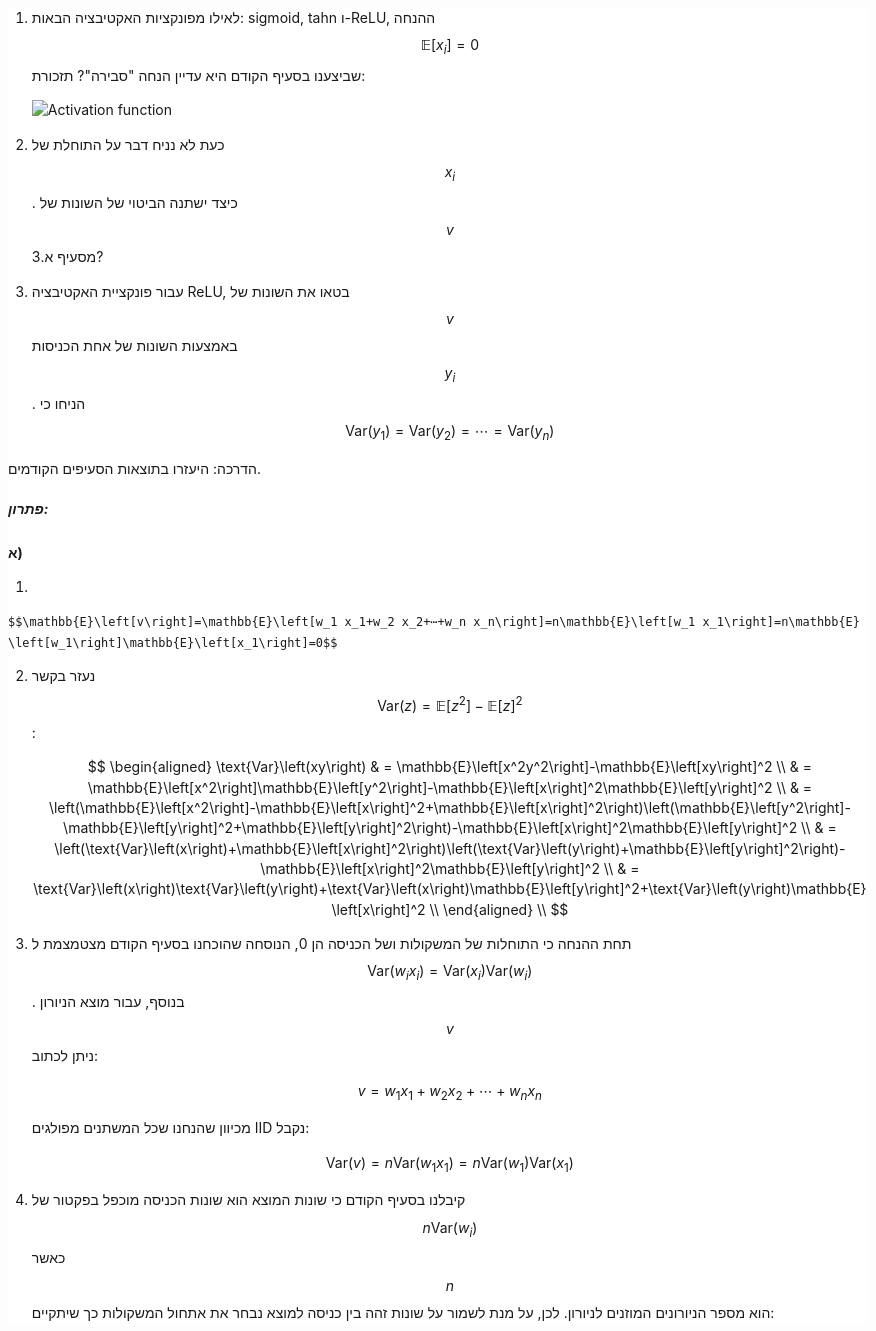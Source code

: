 1. לאילו מפונקציות האקטיבציה הבאות: sigmoid, tahn ו-ReLU, ההנחה $$\mathbb{E}\left[x_i\right]=0$$ שביצענו בסעיף הקודם היא עדיין הנחה "סבירה"? תזכורת:

    ![Activation function](./media/question_10_3_3.png)

2. כעת לא נניח דבר על התוחלת של $$x_i$$. כיצד ישתנה הביטוי של השונות של $$v$$ מסעיף א.3?
3. עבור פונקציית האקטיבציה ReLU, בטאו את השונות של $$v$$ באמצעות השונות של אחת הכניסות $$y_i$$. הניחו כי $$\text{Var}\left(y_1\right)=\text{Var}\left(y_2\right)=\cdots=\text{Var}\left(y_n\right)$$

הדרכה: היעזרו בתוצאות הסעיפים הקודמים.

##### פתרון:

**א)**

1. 

    $$\mathbb{E}\left[v\right]=\mathbb{E}\left[w_1 x_1+w_2 x_2+⋯+w_n x_n\right]=n\mathbb{E}\left[w_1 x_1\right]=n\mathbb{E}\left[w_1\right]\mathbb{E}\left[x_1\right]=0$$

2. נעזר בקשר $$\text{Var}\left(z\right)=\mathbb{E}\left[z^2\right]-\mathbb{E}\left[z\right]^2$$:

    $$
    \begin{aligned}
    \text{Var}\left(xy\right)
    & = \mathbb{E}\left[x^2y^2\right]-\mathbb{E}\left[xy\right]^2 \\
    & = \mathbb{E}\left[x^2\right]\mathbb{E}\left[y^2\right]-\mathbb{E}\left[x\right]^2\mathbb{E}\left[y\right]^2 \\
    & = \left(\mathbb{E}\left[x^2\right]-\mathbb{E}\left[x\right]^2+\mathbb{E}\left[x\right]^2\right)\left(\mathbb{E}\left[y^2\right]-\mathbb{E}\left[y\right]^2+\mathbb{E}\left[y\right]^2\right)-\mathbb{E}\left[x\right]^2\mathbb{E}\left[y\right]^2 \\
    & = \left(\text{Var}\left(x\right)+\mathbb{E}\left[x\right]^2\right)\left(\text{Var}\left(y\right)+\mathbb{E}\left[y\right]^2\right)-\mathbb{E}\left[x\right]^2\mathbb{E}\left[y\right]^2 \\
    & = \text{Var}\left(x\right)\text{Var}\left(y\right)+\text{Var}\left(x\right)\mathbb{E}\left[y\right]^2+\text{Var}\left(y\right)\mathbb{E}\left[x\right]^2 \\
    \end{aligned} \\
    $$

3. תחת ההנחה כי התוחלות של המשקולות ושל הכניסה הן 0, הנוסחה שהוכחנו בסעיף הקודם מצטמצמת ל$$\text{Var}\left(w_ix_i\right)=\text{Var}\left(x_i\right)\text{Var}\left(w_i\right)$$. בנוסף, עבור מוצא הניורון $$v$$ ניתן לכתוב:

    $$
    v=w_1 x_1+w_2 x_2+\cdots+w_n x_n
    $$

    מכיוון שהנחנו שכל המשתנים מפולגים IID נקבל:

    $$
    \text{Var}\left(v\right)=n\text{Var}\left(w_1 x_1\right)=n\text{Var}\left(w_1\right)\text{Var}\left(x_1\right)
    $$

4. קיבלנו בסעיף הקודם כי שונות המוצא הוא שונות הכניסה מוכפל בפקטור של $$n\text{Var}\left(w_i\right)$$ כאשר $$n$$ הוא מספר הניורונים המוזנים לניורון. לכן, על מנת לשמור על שונות זהה בין כניסה למוצא נבחר את אתחול המשקולות כך שיתקיים:
